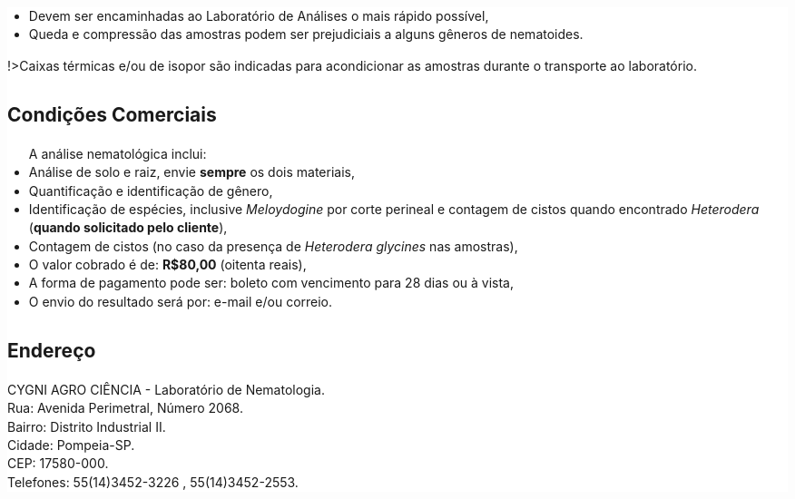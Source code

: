<ul>
<li>Devem ser encaminhadas ao Laboratório de Análises o mais rápido possível,</li>
<li>Queda e compressão das amostras podem ser prejudiciais a alguns gêneros de nematoides.</li>
</ul>

!>Caixas térmicas e/ou de isopor são indicadas para acondicionar as amostras durante o transporte ao laboratório.


## Condições Comerciais

<ul>
A análise nematológica inclui:
	<li>Análise de solo e raiz, envie <b>sempre</b> os dois materiais,
	<li>Quantificação e identificação de gênero,</li>
	<li>Identificação de espécies, inclusive <i>Meloydogine</i> por corte perineal e contagem de cistos quando encontrado <i>Heterodera</i> (<b>quando solicitado pelo cliente</b>),</li>
	<li>Contagem de cistos (no caso  da presença de <i>Heterodera glycines</i> nas amostras),</li>
	<li>O valor cobrado é de: <b>R$80,00</b> (oitenta reais),</li>	
	<li>A forma de pagamento pode ser: boleto com vencimento para 28 dias ou à vista,</li>	
	<li>O envio do resultado será por: e-mail e/ou correio.</li>
	</ul>

## Endereço

CYGNI AGRO CIÊNCIA - Laboratório de Nematologia. <br>
Rua: Avenida Perimetral, Número 2068.<br>
Bairro: Distrito Industrial II.<br>
Cidade: Pompeia-SP.<br>
CEP: 17580-000.<br>
Telefones: 55(14)3452-3226 , 55(14)3452-2553.<br>
